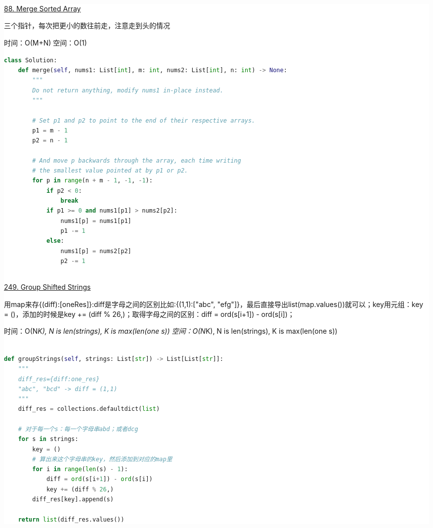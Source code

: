 [88. Merge Sorted Array](https://leetcode.com/problems/merge-sorted-array/)

三个指针，每次把更小的数往前走，注意走到头的情况

时间：O(M+N)
空间：O(1)

```python
class Solution:
    def merge(self, nums1: List[int], m: int, nums2: List[int], n: int) -> None:
        """
        Do not return anything, modify nums1 in-place instead.
        """
        
        # Set p1 and p2 to point to the end of their respective arrays.
        p1 = m - 1
        p2 = n - 1
    
        # And move p backwards through the array, each time writing
        # the smallest value pointed at by p1 or p2.
        for p in range(n + m - 1, -1, -1):
            if p2 < 0:
                break
            if p1 >= 0 and nums1[p1] > nums2[p2]:
                nums1[p] = nums1[p1]
                p1 -= 1
            else:
                nums1[p] = nums2[p2]
                p2 -= 1
                
```
[249. Group Shifted Strings](https://leetcode.com/problems/group-shifted-strings/)

用map来存{(diff):[oneRes]}:diff是字母之间的区别比如:{(1,1):["abc", "efg"]}，最后直接导出list(map.values())就可以；key用元组：key = ()，添加的时候是key += (diff % 26,)；取得字母之间的区别：diff = ord(s[i+1]) - ord(s[i])；

时间：O(N*K), N is len(strings), K is max(len(one s))
空间：O(N*K), N is len(strings), K is max(len(one s))

```python

def groupStrings(self, strings: List[str]) -> List[List[str]]:
    """
    diff_res={diff:one_res}
    "abc", "bcd" -> diff = (1,1)
    """   
    diff_res = collections.defaultdict(list)

    # 对于每一个s：每一个字母串abd；或者dcg
    for s in strings:
        key = ()
        # 算出来这个字母串的key，然后添加到对应的map里
        for i in range(len(s) - 1):
            diff = ord(s[i+1]) - ord(s[i])
            key += (diff % 26,)
        diff_res[key].append(s)
    
    return list(diff_res.values())
```
